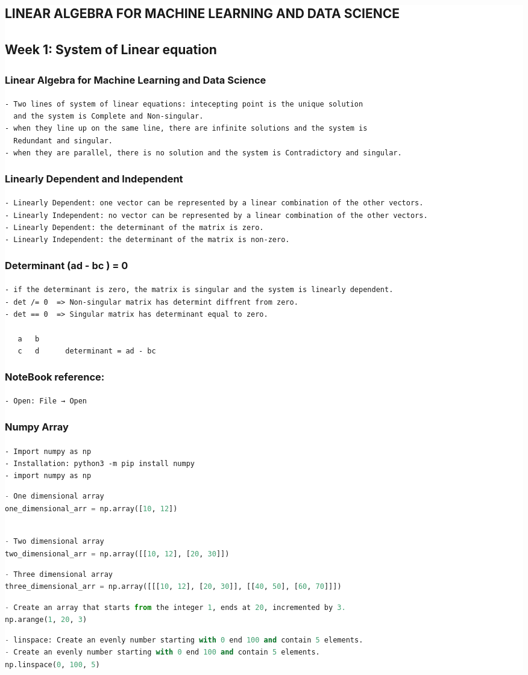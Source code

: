 
## LINEAR ALGEBRA FOR MACHINE LEARNING AND DATA SCIENCE

## Week 1: System of Linear equation

### Linear Algebra for Machine Learning and Data Science
    - Two lines of system of linear equations: intecepting point is the unique solution
      and the system is Complete and Non-singular.
    - when they line up on the same line, there are infinite solutions and the system is
      Redundant and singular.
    - when they are parallel, there is no solution and the system is Contradictory and singular.

### Linearly Dependent and Independent
    - Linearly Dependent: one vector can be represented by a linear combination of the other vectors.
    - Linearly Independent: no vector can be represented by a linear combination of the other vectors.
    - Linearly Dependent: the determinant of the matrix is zero.
    - Linearly Independent: the determinant of the matrix is non-zero.

### Determinant (ad - bc ) = 0
    - if the determinant is zero, the matrix is singular and the system is linearly dependent.
    - det /= 0  => Non-singular matrix has determint diffrent from zero.
    - det == 0  => Singular matrix has determinant equal to zero.
      
       a   b
       c   d      determinant = ad - bc

### NoteBook reference:
    - Open: File → Open
### Numpy Array
    - Import numpy as np  
    - Installation: python3 -m pip install numpy
    - import numpy as np

```python
- One dimensional array
one_dimensional_arr = np.array([10, 12])
   
```
```python
- Two dimensional array
two_dimensional_arr = np.array([[10, 12], [20, 30]])
```
```python
- Three dimensional array
three_dimensional_arr = np.array([[[10, 12], [20, 30]], [[40, 50], [60, 70]]])
```
```python
- Create an array that starts from the integer 1, ends at 20, incremented by 3.
np.arange(1, 20, 3)  
```
```python
- linspace: Create an evenly number starting with 0 end 100 and contain 5 elements.
- Create an evenly number starting with 0 end 100 and contain 5 elements.
np.linspace(0, 100, 5)
```
 
